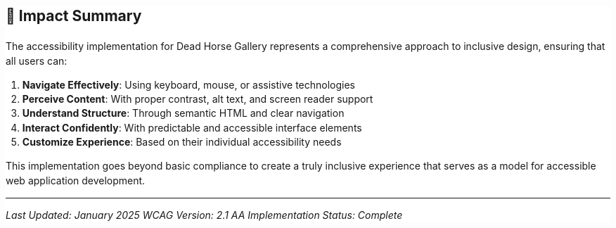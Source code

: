 ## 🎯 Impact Summary

The accessibility implementation for Dead Horse Gallery represents a comprehensive approach to inclusive design, ensuring that all users can:

1. **Navigate Effectively**: Using keyboard, mouse, or assistive technologies
2. **Perceive Content**: With proper contrast, alt text, and screen reader support
3. **Understand Structure**: Through semantic HTML and clear navigation
4. **Interact Confidently**: With predictable and accessible interface elements
5. **Customize Experience**: Based on their individual accessibility needs

This implementation goes beyond basic compliance to create a truly inclusive experience that serves as a model for accessible web application development.

---

*Last Updated: January 2025*
*WCAG Version: 2.1 AA*
*Implementation Status: Complete*
